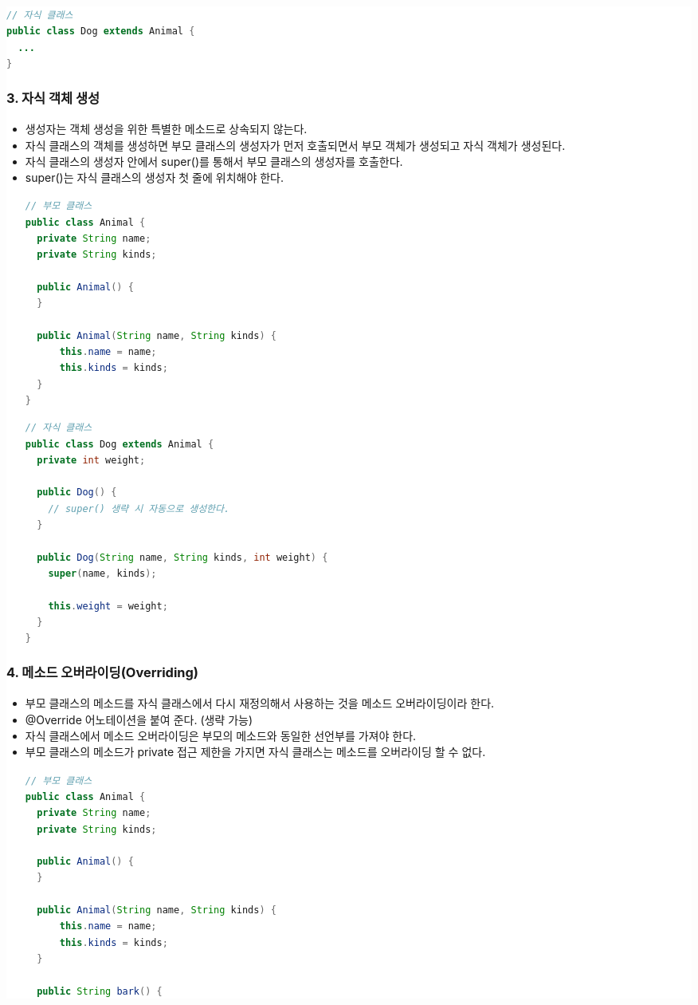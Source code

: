   ``` java
  ```
  ``` java
  // 자식 클래스
  public class Dog extends Animal {
    ...
  }
  ```
### 3. 자식 객체 생성
* 생성자는 객체 생성을 위한 특별한 메소드로 상속되지 않는다.
* 자식 클래스의 객체를 생성하면 부모 클래스의 생성자가 먼저 호출되면서 부모 객체가 생성되고 자식 객체가 생성된다.
* 자식 클래스의 생성자 안에서 super()를 통해서 부모 클래스의 생성자를 호출한다.
* super()는 자식 클래스의 생성자 첫 줄에 위치해야 한다.
  ``` java
  // 부모 클래스
  public class Animal {
    private String name;
    private String kinds;
    
    public Animal() {
    }

    public Animal(String name, String kinds) {
        this.name = name;
        this.kinds = kinds;
    }
  }
  ```
  ``` java
  // 자식 클래스
  public class Dog extends Animal {
    private int weight;

    public Dog() {
      // super() 생략 시 자동으로 생성한다.
    }

    public Dog(String name, String kinds, int weight) {
      super(name, kinds);

      this.weight = weight;
    }
  }
  ```
### 4. 메소드 오버라이딩(Overriding)
* 부모 클래스의 메소드를 자식 클래스에서 다시 재정의해서 사용하는 것을 메소드 오버라이딩이라 한다.
* @Override 어노테이션을 붙여 준다. (생략 가능)
* 자식 클래스에서 메소드 오버라이딩은 부모의 메소드와 동일한 선언부를 가져야 한다.
* 부모 클래스의 메소드가 private 접근 제한을 가지면 자식 클래스는 메소드를 오버라이딩 할 수 없다.
  ``` java
  // 부모 클래스
  public class Animal {
    private String name;
    private String kinds;
    
    public Animal() {
    }

    public Animal(String name, String kinds) {
        this.name = name;
        this.kinds = kinds;
    }

    public String bark() {
  ```